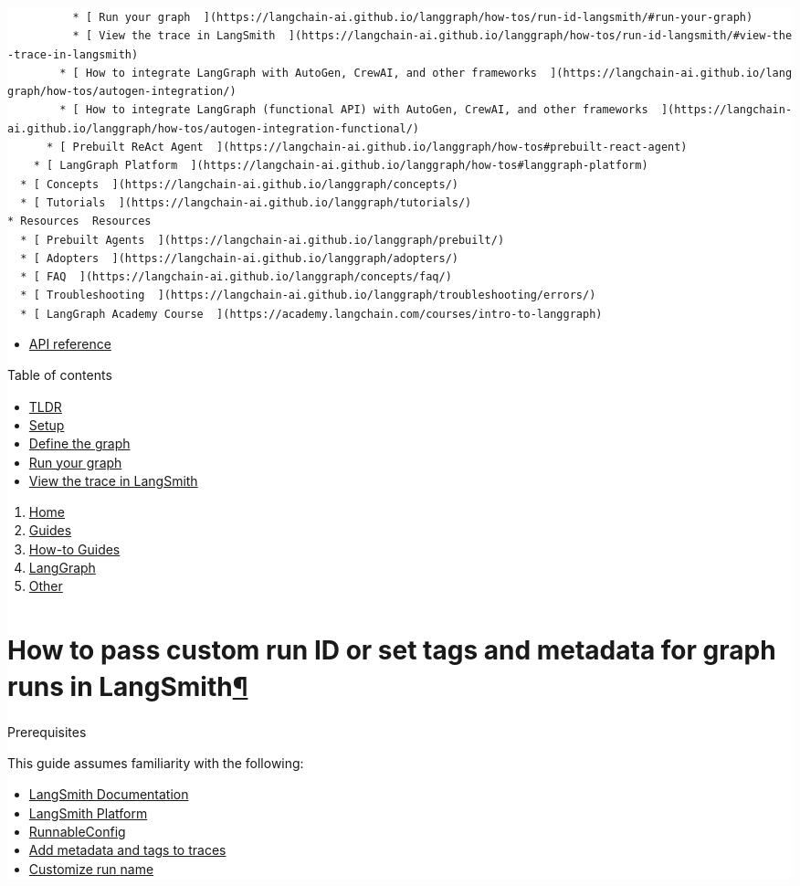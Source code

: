               * [ Run your graph  ](https://langchain-ai.github.io/langgraph/how-tos/run-id-langsmith/#run-your-graph)
              * [ View the trace in LangSmith  ](https://langchain-ai.github.io/langgraph/how-tos/run-id-langsmith/#view-the-trace-in-langsmith)
            * [ How to integrate LangGraph with AutoGen, CrewAI, and other frameworks  ](https://langchain-ai.github.io/langgraph/how-tos/autogen-integration/)
            * [ How to integrate LangGraph (functional API) with AutoGen, CrewAI, and other frameworks  ](https://langchain-ai.github.io/langgraph/how-tos/autogen-integration-functional/)
          * [ Prebuilt ReAct Agent  ](https://langchain-ai.github.io/langgraph/how-tos#prebuilt-react-agent)
        * [ LangGraph Platform  ](https://langchain-ai.github.io/langgraph/how-tos#langgraph-platform)
      * [ Concepts  ](https://langchain-ai.github.io/langgraph/concepts/)
      * [ Tutorials  ](https://langchain-ai.github.io/langgraph/tutorials/)
    * Resources  Resources 
      * [ Prebuilt Agents  ](https://langchain-ai.github.io/langgraph/prebuilt/)
      * [ Adopters  ](https://langchain-ai.github.io/langgraph/adopters/)
      * [ FAQ  ](https://langchain-ai.github.io/langgraph/concepts/faq/)
      * [ Troubleshooting  ](https://langchain-ai.github.io/langgraph/troubleshooting/errors/)
      * [ LangGraph Academy Course  ](https://academy.langchain.com/courses/intro-to-langgraph)
  * [ API reference  ](https://langchain-ai.github.io/langgraph/reference/graphs/)



Table of contents 

  * [ TLDR  ](https://langchain-ai.github.io/langgraph/how-tos/run-id-langsmith/#tldr)
  * [ Setup  ](https://langchain-ai.github.io/langgraph/how-tos/run-id-langsmith/#setup)
  * [ Define the graph  ](https://langchain-ai.github.io/langgraph/how-tos/run-id-langsmith/#define-the-graph)
  * [ Run your graph  ](https://langchain-ai.github.io/langgraph/how-tos/run-id-langsmith/#run-your-graph)
  * [ View the trace in LangSmith  ](https://langchain-ai.github.io/langgraph/how-tos/run-id-langsmith/#view-the-trace-in-langsmith)



  1. [ Home  ](https://langchain-ai.github.io/langgraph/)
  2. [ Guides  ](https://langchain-ai.github.io/langgraph/how-tos/)
  3. [ How-to Guides  ](https://langchain-ai.github.io/langgraph/how-tos/)
  4. [ LangGraph  ](https://langchain-ai.github.io/langgraph/how-tos#langgraph)
  5. [ Other  ](https://langchain-ai.github.io/langgraph/how-tos#other)

[ ](https://github.com/langchain-ai/langgraph/edit/main/docs/docs/how-tos/run-id-langsmith.ipynb "Edit this page")

# How to pass custom run ID or set tags and metadata for graph runs in LangSmith[¶](https://langchain-ai.github.io/langgraph/how-tos/run-id-langsmith/#how-to-pass-custom-run-id-or-set-tags-and-metadata-for-graph-runs-in-langsmith "Permanent link")

Prerequisites

This guide assumes familiarity with the following: 

  * [ LangSmith Documentation ](https://docs.smith.langchain.com)
  * [ LangSmith Platform ](https://smith.langchain.com)
  * [ RunnableConfig ](https://api.python.langchain.com/en/latest/runnables/langchain_core.runnables.config.RunnableConfig.html#langchain_core.runnables.config.RunnableConfig)
  * [ Add metadata and tags to traces ](https://docs.smith.langchain.com/how_to_guides/tracing/trace_with_langchain#add-metadata-and-tags-to-traces)
  * [ Customize run name ](https://docs.smith.langchain.com/how_to_guides/tracing/trace_with_langchain#customize-run-name)
